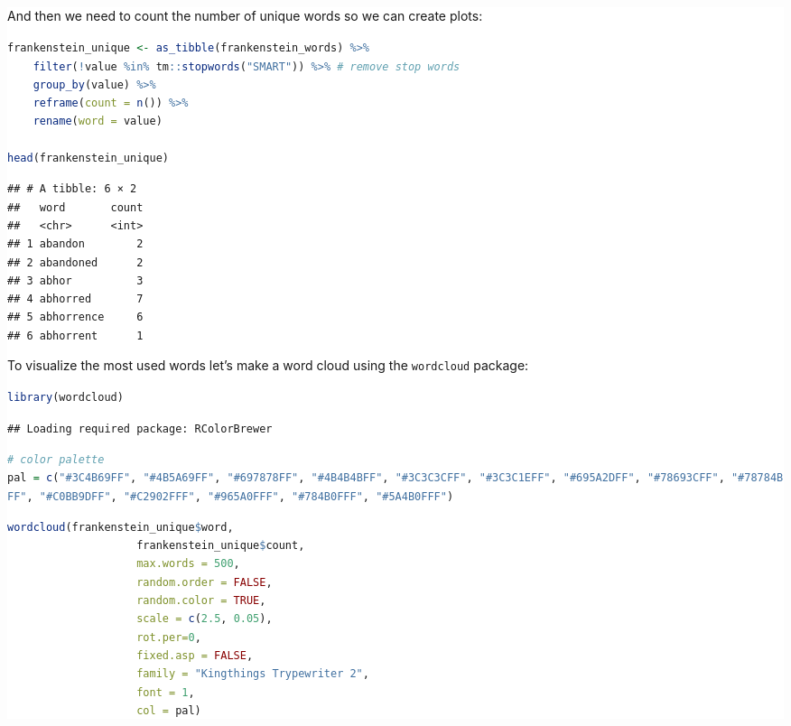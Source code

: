 And then we need to count the number of unique words so we can create
plots:

``` r
frankenstein_unique <- as_tibble(frankenstein_words) %>%
    filter(!value %in% tm::stopwords("SMART")) %>% # remove stop words
    group_by(value) %>%
    reframe(count = n()) %>%
    rename(word = value) 

head(frankenstein_unique)
```

    ## # A tibble: 6 × 2
    ##   word       count
    ##   <chr>      <int>
    ## 1 abandon        2
    ## 2 abandoned      2
    ## 3 abhor          3
    ## 4 abhorred       7
    ## 5 abhorrence     6
    ## 6 abhorrent      1

To visualize the most used words let’s make a word cloud using the
`wordcloud` package:

``` r
library(wordcloud)
```

    ## Loading required package: RColorBrewer

``` r
# color palette
pal = c("#3C4B69FF", "#4B5A69FF", "#697878FF", "#4B4B4BFF", "#3C3C3CFF", "#3C3C1EFF", "#695A2DFF", "#78693CFF", "#78784BFF", "#C0BB9DFF", "#C2902FFF", "#965A0FFF", "#784B0FFF", "#5A4B0FFF")
```

``` r
wordcloud(frankenstein_unique$word, 
                    frankenstein_unique$count, 
                    max.words = 500,
                    random.order = FALSE, 
                    random.color = TRUE,
                    scale = c(2.5, 0.05), 
                    rot.per=0,
                    fixed.asp = FALSE,
                    family = "Kingthings Trypewriter 2", 
                    font = 1, 
                    col = pal)
```
